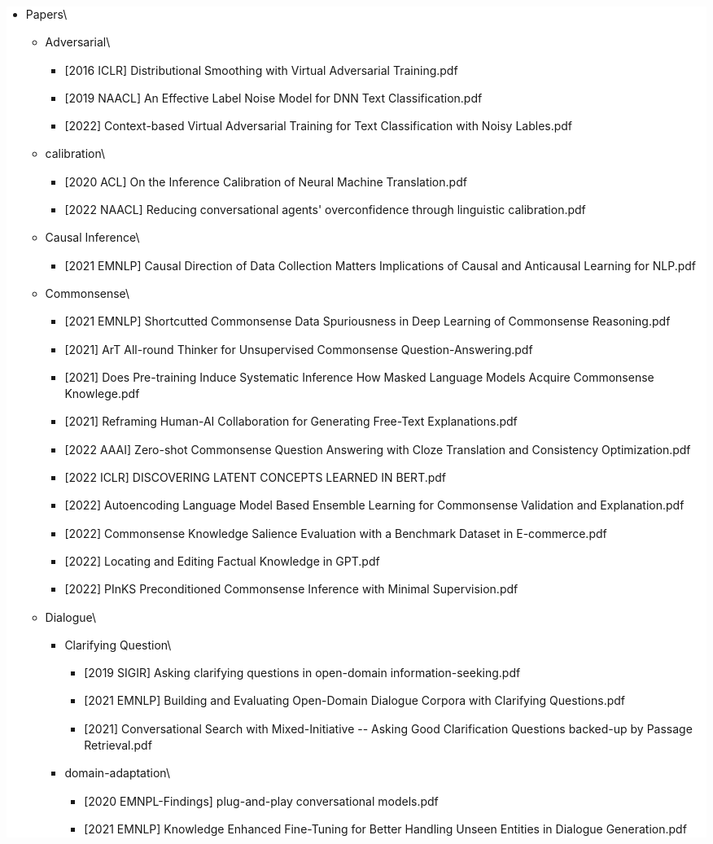 + Papers\

    + Adversarial\

        + [2016 ICLR] Distributional Smoothing with Virtual Adversarial Training.pdf

        + [2019 NAACL] An Effective Label Noise Model for DNN Text Classification.pdf

        + [2022] Context-based Virtual Adversarial Training for Text Classification with Noisy Lables.pdf

    + calibration\

        + [2020 ACL] On the Inference Calibration of Neural Machine Translation.pdf

        + [2022 NAACL] Reducing conversational agents' overconfidence through linguistic calibration.pdf

    + Causal Inference\

        + [2021 EMNLP] Causal Direction of Data Collection Matters  Implications of Causal and Anticausal Learning for NLP.pdf

    + Commonsense\

        + [2021 EMNLP] Shortcutted Commonsense  Data Spuriousness in Deep Learning of Commonsense Reasoning.pdf

        + [2021] ArT  All-round Thinker for Unsupervised Commonsense Question-Answering.pdf

        + [2021] Does Pre-training Induce Systematic Inference  How Masked Language Models Acquire Commonsense Knowlege.pdf

        + [2021] Reframing Human-AI Collaboration for Generating Free-Text Explanations.pdf

        + [2022 AAAI] Zero-shot Commonsense Question Answering with Cloze Translation and Consistency Optimization.pdf

        + [2022 ICLR] DISCOVERING LATENT CONCEPTS LEARNED IN BERT.pdf

        + [2022] Autoencoding Language Model Based Ensemble Learning for Commonsense Validation and Explanation.pdf

        + [2022] Commonsense Knowledge Salience Evaluation with a Benchmark Dataset in E-commerce.pdf

        + [2022] Locating and Editing Factual Knowledge in GPT.pdf

        + [2022] PInKS  Preconditioned Commonsense Inference with Minimal Supervision.pdf

    + Dialogue\

        + Clarifying Question\

            + [2019 SIGIR] Asking clarifying questions in open-domain information-seeking.pdf

            + [2021 EMNLP] Building and Evaluating Open-Domain Dialogue Corpora with Clarifying Questions.pdf

            + [2021] Conversational Search with Mixed-Initiative -- Asking Good Clarification Questions backed-up by Passage Retrieval.pdf

        + domain-adaptation\

            + [2020 EMNPL-Findings] plug-and-play conversational models.pdf

            + [2021 EMNLP] Knowledge Enhanced Fine-Tuning for Better Handling Unseen Entities in Dialogue Generation.pdf
